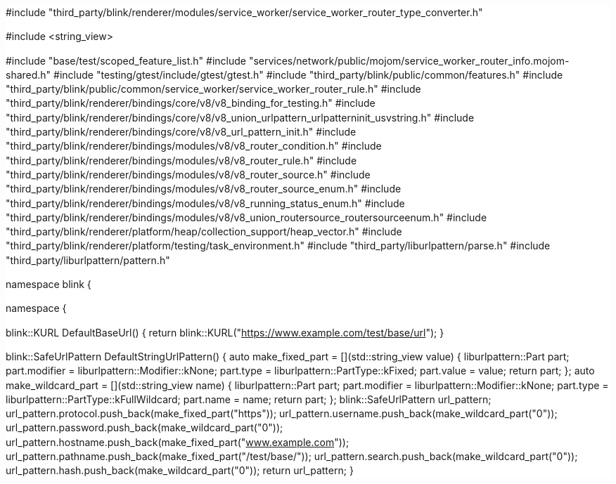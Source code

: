 #include "third_party/blink/renderer/modules/service_worker/service_worker_router_type_converter.h"

#include <string_view>

#include "base/test/scoped_feature_list.h"
#include "services/network/public/mojom/service_worker_router_info.mojom-shared.h"
#include "testing/gtest/include/gtest/gtest.h"
#include "third_party/blink/public/common/features.h"
#include "third_party/blink/public/common/service_worker/service_worker_router_rule.h"
#include "third_party/blink/renderer/bindings/core/v8/v8_binding_for_testing.h"
#include "third_party/blink/renderer/bindings/core/v8/v8_union_urlpattern_urlpatterninit_usvstring.h"
#include "third_party/blink/renderer/bindings/core/v8/v8_url_pattern_init.h"
#include "third_party/blink/renderer/bindings/modules/v8/v8_router_condition.h"
#include "third_party/blink/renderer/bindings/modules/v8/v8_router_rule.h"
#include "third_party/blink/renderer/bindings/modules/v8/v8_router_source.h"
#include "third_party/blink/renderer/bindings/modules/v8/v8_router_source_enum.h"
#include "third_party/blink/renderer/bindings/modules/v8/v8_running_status_enum.h"
#include "third_party/blink/renderer/bindings/modules/v8/v8_union_routersource_routersourceenum.h"
#include "third_party/blink/renderer/platform/heap/collection_support/heap_vector.h"
#include "third_party/blink/renderer/platform/testing/task_environment.h"
#include "third_party/liburlpattern/parse.h"
#include "third_party/liburlpattern/pattern.h"

namespace blink {

namespace {

blink::KURL DefaultBaseUrl() {
  return blink::KURL("https://www.example.com/test/base/url");
}

blink::SafeUrlPattern DefaultStringUrlPattern() {
  auto make_fixed_part = [](std::string_view value) {
    liburlpattern::Part part;
    part.modifier = liburlpattern::Modifier::kNone;
    part.type = liburlpattern::PartType::kFixed;
    part.value = value;
    return part;
  };
  auto make_wildcard_part = [](std::string_view name) {
    liburlpattern::Part part;
    part.modifier = liburlpattern::Modifier::kNone;
    part.type = liburlpattern::PartType::kFullWildcard;
    part.name = name;
    return part;
  };
  blink::SafeUrlPattern url_pattern;
  url_pattern.protocol.push_back(make_fixed_part("https"));
  url_pattern.username.push_back(make_wildcard_part("0"));
  url_pattern.password.push_back(make_wildcard_part("0"));
  url_pattern.hostname.push_back(make_fixed_part("www.example.com"));
  url_pattern.pathname.push_back(make_fixed_part("/test/base/"));
  url_pattern.search.push_back(make_wildcard_part("0"));
  url_pattern.hash.push_back(make_wildcard_part("0"));
  return url_pattern;
}
